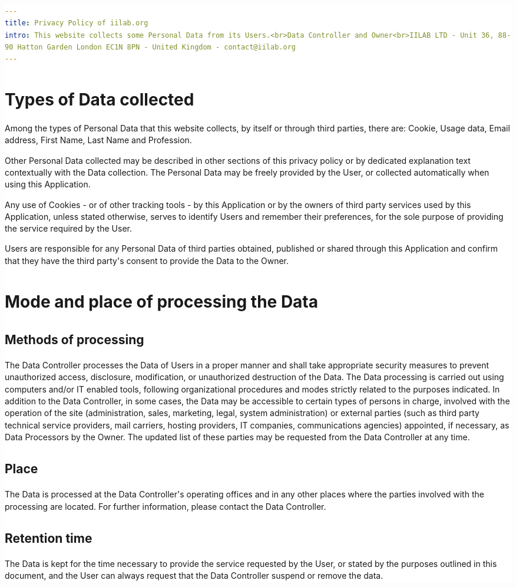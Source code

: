 ```yaml
---
title: Privacy Policy of iilab.org
intro: This website collects some Personal Data from its Users.<br>Data Controller and Owner<br>IILAB LTD - Unit 36, 88-90 Hatton Garden London EC1N 8PN - United Kingdom - contact@iilab.org
---
```


# Types of Data collected

Among the types of Personal Data that this website collects, by itself or through third parties, there are: Cookie, Usage data, Email address, First Name, Last Name and Profession.

Other Personal Data collected may be described in other sections of this privacy policy or by dedicated explanation text contextually with the Data collection.
The Personal Data may be freely provided by the User, or collected automatically when using this Application.

Any use of Cookies - or of other tracking tools - by this Application or by the owners of third party services used by this Application, unless stated otherwise, serves to identify Users and remember their preferences, for the sole purpose of providing the service required by the User.

Users are responsible for any Personal Data of third parties obtained, published or shared through this Application and confirm that they have the third party's consent to provide the Data to the Owner.

# Mode and place of processing the Data

## Methods of processing

The Data Controller processes the Data of Users in a proper manner and shall take appropriate security measures to prevent unauthorized access, disclosure, modification, or unauthorized destruction of the Data.
The Data processing is carried out using computers and/or IT enabled tools, following organizational procedures and modes strictly related to the purposes indicated. In addition to the Data Controller, in some cases, the Data may be accessible to certain types of persons in charge, involved with the operation of the site (administration, sales, marketing, legal, system administration) or external parties (such as third party technical service providers, mail carriers, hosting providers, IT companies, communications agencies) appointed, if necessary, as Data Processors by the Owner. The updated list of these parties may be requested from the Data Controller at any time.

## Place

The Data is processed at the Data Controller's operating offices and in any other places where the parties involved with the processing are located. For further information, please contact the Data Controller.

## Retention time

The Data is kept for the time necessary to provide the service requested by the User, or stated by the purposes outlined in this document, and the User can always request that the Data Controller suspend or remove the data.
